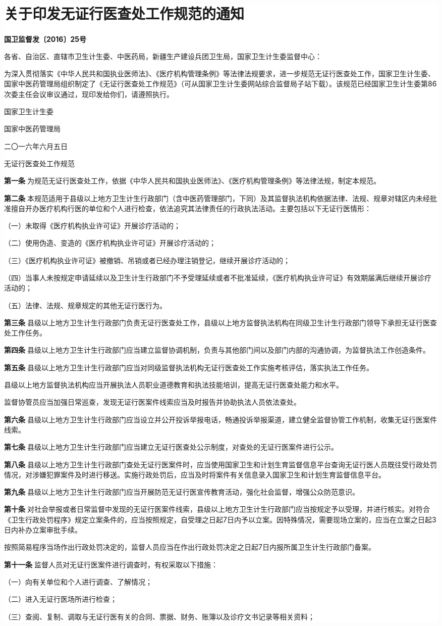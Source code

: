 # 关于印发无证行医查处工作规范的通知

**国卫监督发〔2016〕25号**

各省、自治区、直辖市卫生计生委、中医药局，新疆生产建设兵团卫生局，国家卫生计生委监督中心：

为深入贯彻落实《中华人民共和国执业医师法》、《医疗机构管理条例》等法律法规要求，进一步规范无证行医查处工作，国家卫生计生委、国家中医药管理局组织制定了《无证行医查处工作规范》（可从国家卫生计生委网站综合监督局子站下载）。该规范已经国家卫生计生委第86次委主任会议审议通过，现印发给你们，请遵照执行。

国家卫生计生委

国家中医药管理局

二〇一六年六月五日

无证行医查处工作规范

**第一条** 为规范无证行医查处工作，依据《中华人民共和国执业医师法》、《医疗机构管理条例》等法律法规，制定本规范。

**第二条** 本规范适用于县级以上地方卫生计生行政部门（含中医药管理部门，下同）及其监督执法机构依据法律、法规、规章对辖区内未经批准擅自开办医疗机构行医的单位和个人进行检查，依法追究其法律责任的行政执法活动。主要包括以下无证行医情形：

（一）未取得《医疗机构执业许可证》开展诊疗活动的；

（二）使用伪造、变造的《医疗机构执业许可证》开展诊疗活动的；

（三）《医疗机构执业许可证》被撤销、吊销或者已经办理注销登记，继续开展诊疗活动的；

（四）当事人未按规定申请延续以及卫生计生行政部门不予受理延续或者不批准延续，《医疗机构执业许可证》有效期届满后继续开展诊疗活动的；

（五）法律、法规、规章规定的其他无证行医行为。

**第三条** 县级以上地方卫生计生行政部门负责无证行医查处工作，县级以上地方监督执法机构在同级卫生计生行政部门领导下承担无证行医查处工作任务。

**第四条** 县级以上地方卫生计生行政部门应当建立监督协调机制，负责与其他部门间以及部门内部的沟通协调，为监督执法工作创造条件。

**第五条** 县级以上地方卫生计生行政部门应当对同级监督执法机构无证行医查处工作实施考核评估，落实执法工作任务。

县级以上地方监督执法机构应当开展执法人员职业道德教育和执法技能培训，提高无证行医查处能力和水平。

监督协管员应当加强日常巡查，发现无证行医案件线索应当及时报告并协助执法人员依法查处。

**第六条** 县级以上地方卫生计生行政部门应当设立并公开投诉举报电话，畅通投诉举报渠道，建立健全监督协管工作机制，收集无证行医案件线索。

**第七条** 县级以上地方卫生计生行政部门应当建立无证行医查处公示制度，对查处的无证行医案件进行公示。

**第八条** 县级以上地方卫生计生行政部门查处无证行医案件时，应当使用国家卫生和计划生育监督信息平台查询无证行医人员既往受行政处罚情况，对涉嫌犯罪案件及时进行移送。实施行政处罚后，应当及时将案件有关信息录入国家卫生和计划生育监督信息平台。

**第九条** 县级以上地方卫生计生行政部门应当开展防范无证行医宣传教育活动，强化社会监督，增强公众防范意识。

**第十条** 对社会举报或者日常监督中发现的无证行医案件线索，县级以上地方卫生计生行政部门应当按规定予以受理，并进行核实。对符合《卫生行政处罚程序》规定立案条件的，应当按照规定，自受理之日起7日内予以立案。因特殊情况，需要现场立案的，应当在立案之日起3日内补办立案审批手续。

按照简易程序当场作出行政处罚决定的，监督人员应当在作出行政处罚决定之日起7日内报所属卫生计生行政部门备案。

**第十一条** 监督人员对无证行医案件进行调查时，有权采取以下措施：

（一）向有关单位和个人进行调查、了解情况；

（二）进入无证行医场所进行检查；

（三）查阅、复制、调取与无证行医有关的合同、票据、财务、账簿以及诊疗文书记录等相关资料；

